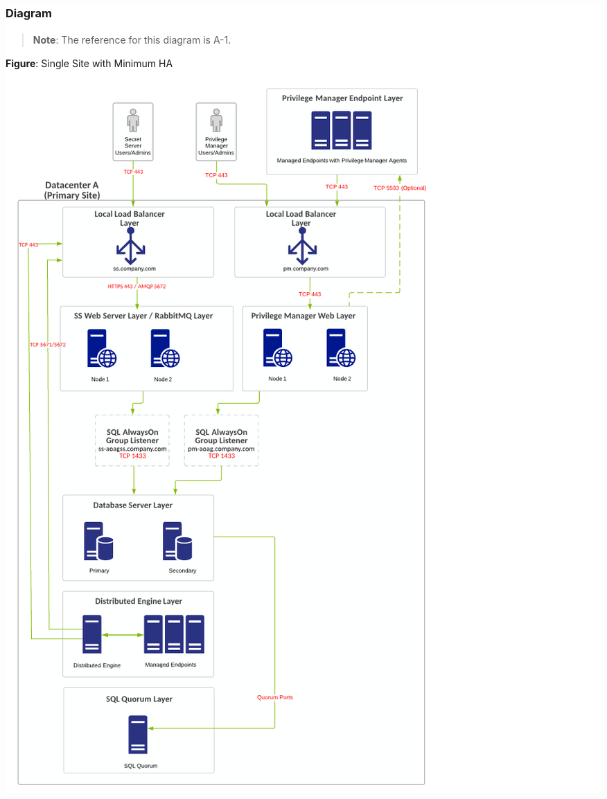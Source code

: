### Diagram

>**Note**: The reference for this diagram is A-1.

__Figure__: Single Site with Minimum HA

![image-20201001134024324](images/ss-int/image-20201001134024324.png)
